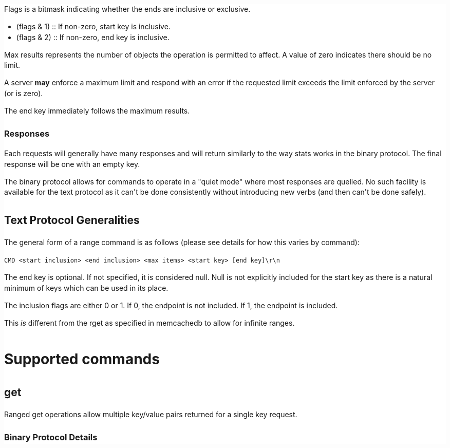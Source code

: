Flags is a bitmask indicating whether the ends are inclusive or
exclusive.

  * (flags & 1) :: If non-zero, start key is inclusive.
  * (flags & 2) :: If non-zero, end key is inclusive.

Max results represents the number of objects the operation is
permitted to affect.  A value of zero indicates there should be no
limit.

A server **may** enforce a maximum limit and respond with an error if
the requested limit exceeds the limit enforced by the server (or is
zero).

The end key immediately follows the maximum results.

### Responses ###

Each requests will generally have many responses and will return
similarly to the way stats works in the binary protocol.  The final
response will be one with an empty key.

The binary protocol allows for commands to operate in a "quiet mode"
where most responses are quelled.  No such facility is available for
the text protocol as it can't be done consistently without introducing
new verbs (and then can't be done safely).

## Text Protocol Generalities ##

The general form of a range command is as follows (please see details
for how this varies by command):

```
CMD <start inclusion> <end inclusion> <max items> <start key> [end key]\r\n
```

The end key is optional.  If not specified, it is considered null.
Null is not explicitly included for the start key as there is a
natural minimum of keys which can be used in its place.

The inclusion flags are either 0 or 1.  If 0, the endpoint is not
included.  If 1, the endpoint is included.

This _is_ different from the rget as specified in memcachedb to allow
for infinite ranges.

# Supported commands #

## get ##

Ranged get operations allow multiple key/value pairs returned for a
single key request.

### Binary Protocol Details ###
